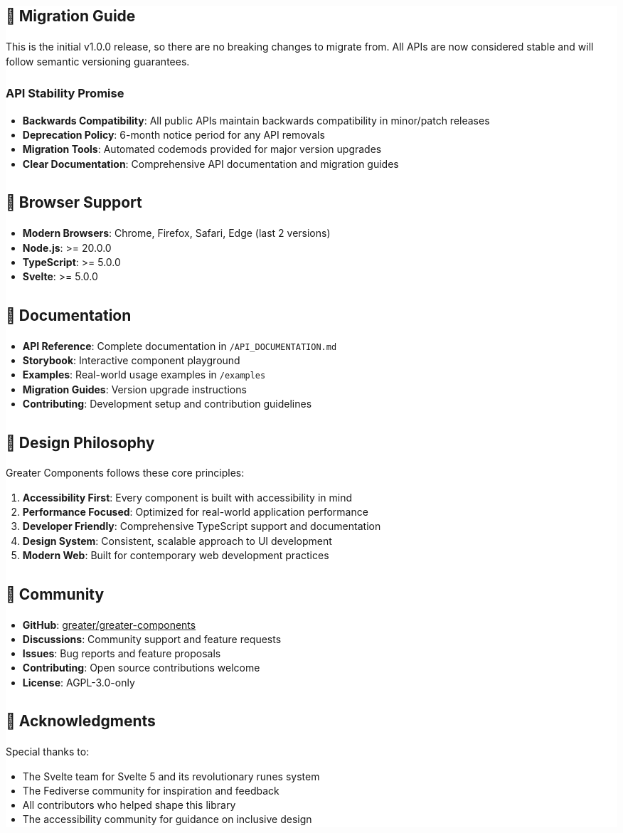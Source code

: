  ## 🚦 Migration Guide

  This is the initial v1.0.0 release, so there are no breaking changes to migrate from. All APIs are now considered stable and will follow semantic versioning guarantees.

  ### API Stability Promise
  - **Backwards Compatibility**: All public APIs maintain backwards compatibility in minor/patch releases
  - **Deprecation Policy**: 6-month notice period for any API removals
  - **Migration Tools**: Automated codemods provided for major version upgrades
  - **Clear Documentation**: Comprehensive API documentation and migration guides

  ## 🔧 Browser Support
  - **Modern Browsers**: Chrome, Firefox, Safari, Edge (last 2 versions)
  - **Node.js**: >= 20.0.0
  - **TypeScript**: >= 5.0.0
  - **Svelte**: >= 5.0.0

  ## 📖 Documentation
  - **API Reference**: Complete documentation in `/API_DOCUMENTATION.md`
  - **Storybook**: Interactive component playground
  - **Examples**: Real-world usage examples in `/examples`
  - **Migration Guides**: Version upgrade instructions
  - **Contributing**: Development setup and contribution guidelines

  ## 🎨 Design Philosophy

  Greater Components follows these core principles:
  1. **Accessibility First**: Every component is built with accessibility in mind
  2. **Performance Focused**: Optimized for real-world application performance
  3. **Developer Friendly**: Comprehensive TypeScript support and documentation
  4. **Design System**: Consistent, scalable approach to UI development
  5. **Modern Web**: Built for contemporary web development practices

  ## 🤝 Community
  - **GitHub**: [greater/greater-components](https://github.com/greater/greater-components)
  - **Discussions**: Community support and feature requests
  - **Issues**: Bug reports and feature proposals
  - **Contributing**: Open source contributions welcome
  - **License**: AGPL-3.0-only

  ## 🙏 Acknowledgments

  Special thanks to:
  - The Svelte team for Svelte 5 and its revolutionary runes system
  - The Fediverse community for inspiration and feedback
  - All contributors who helped shape this library
  - The accessibility community for guidance on inclusive design
